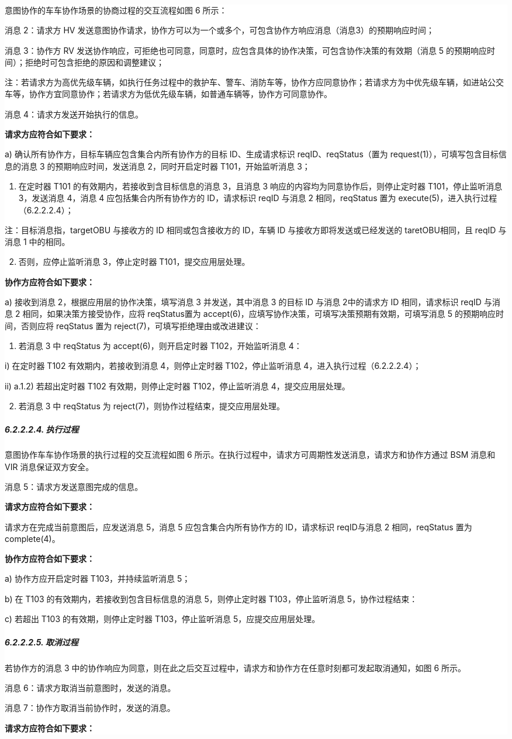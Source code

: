 意图协作的车车协作场景的协商过程的交互流程如图 6 所示：

消息 2：请求方 HV 发送意图协作请求，协作方可以为一个或多个，可包含协作方响应消息（消息3）的预期响应时间；

消息 3：协作方 RV 发送协作响应，可拒绝也可同意，同意时，应包含具体的协作决策，可包含协作决策的有效期（消息 5 的预期响应时间）；拒绝时可包含拒绝的原因和调整建议；

注：若请求方为高优先级车辆，如执行任务过程中的救护车、警车、消防车等，协作方应同意协作；若请求方为中优先级车辆，如进站公交车等，协作方宜同意协作；若请求方为低优先级车辆，如普通车辆等，协作方可同意协作。

消息 4：请求方发送开始执行的信息。

**请求方应符合如下要求：**

a) 确认所有协作方，目标车辆应包含集合内所有协作方的目标 ID、生成请求标识 reqID、reqStatus（置为 request(1)），可填写包含目标信息的消息 3 的预期响应时间，发送消息 2，同时开启定时器 T101，开始监听消息 3；

1) 在定时器 T101 的有效期内，若接收到含目标信息的消息 3，且消息 3 响应的内容均为同意协作后，则停止定时器 T101，停止监听消息 3，发送消息 4，消息 4 应包括集合内所有协作方的 ID，请求标识 reqID 与消息 2 相同，reqStatus 置为 execute(5)，进入执行过程（6.2.2.2.4）；

注：目标消息指，targetOBU 与接收方的 ID 相同或包含接收方的 ID，车辆 ID 与接收方即将发送或已经发送的 taretOBU相同，且 reqID 与消息 1 中的相同。

2) 否则，应停止监听消息 3，停止定时器 T101，提交应用层处理。

**协作方应符合如下要求：**

a) 接收到消息 2，根据应用层的协作决策，填写消息 3 并发送，其中消息 3 的目标 ID 与消息 2中的请求方 ID 相同，请求标识 reqID 与消息 2 相同，如果决策方接受协作，应将 reqStatus置为 accept(6)，应填写协作决策，可填写决策预期有效期，可填写消息 5 的预期响应时间，否则应将 reqStatus 置为 reject(7)，可填写拒绝理由或改进建议：

1) 若消息 3 中 reqStatus 为 accept(6)，则开启定时器 T102，开始监听消息 4：

i) 在定时器 T102 有效期内，若接收到消息 4，则停止定时器 T102，停止监听消息 4，进入执行过程（6.2.2.2.4）；

ii) a.1.2) 若超出定时器 T102 有效期，则停止定时器 T102，停止监听消息 4，提交应用层处理。

2) 若消息 3 中 reqStatus 为 reject(7)，则协作过程结束，提交应用层处理。

##### 6.2.2.2.4. 执行过程

意图协作车车协作场景的执行过程的交互流程如图 6 所示。在执行过程中，请求方可周期性发送消息，请求方和协作方通过 BSM 消息和 VIR 消息保证双方安全。

消息 5：请求方发送意图完成的信息。

**请求方应符合如下要求：**

请求方在完成当前意图后，应发送消息 5，消息 5 应包含集合内所有协作方的 ID，请求标识 reqID与消息 2 相同，reqStatus 置为 complete(4)。

**协作方应符合如下要求：**

a) 协作方应开启定时器 T103，并持续监听消息 5；

b) 在 T103 的有效期内，若接收到包含目标信息的消息 5，则停止定时器 T103，停止监听消息 5，协作过程结束：

c) 若超出 T103 的有效期，则停止定时器 T103，停止监听消息 5，应提交应用层处理。

##### 6.2.2.2.5. 取消过程

若协作方的消息 3 中的协作响应为同意，则在此之后交互过程中，请求方和协作方在任意时刻都可发起取消通知，如图 6 所示。

消息 6：请求方取消当前意图时，发送的消息。

消息 7：协作方取消当前协作时，发送的消息。

**请求方应符合如下要求：**
